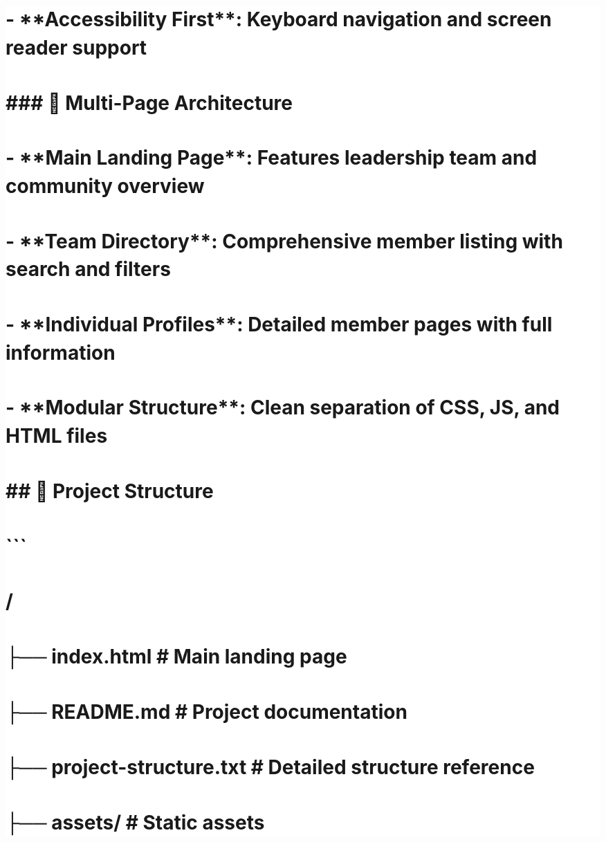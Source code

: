 # \- \*\*Accessibility First\*\*: Keyboard navigation and screen reader support

# 

# \### 📱 Multi-Page Architecture

# \- \*\*Main Landing Page\*\*: Features leadership team and community overview

# \- \*\*Team Directory\*\*: Comprehensive member listing with search and filters

# \- \*\*Individual Profiles\*\*: Detailed member pages with full information

# \- \*\*Modular Structure\*\*: Clean separation of CSS, JS, and HTML files

# 

# \## 📁 Project Structure

# 

# ```

# /

# ├── index.html                          # Main landing page

# ├── README.md                          # Project documentation

# ├── project-structure.txt              # Detailed structure reference

# ├── assets/                            # Static assets
